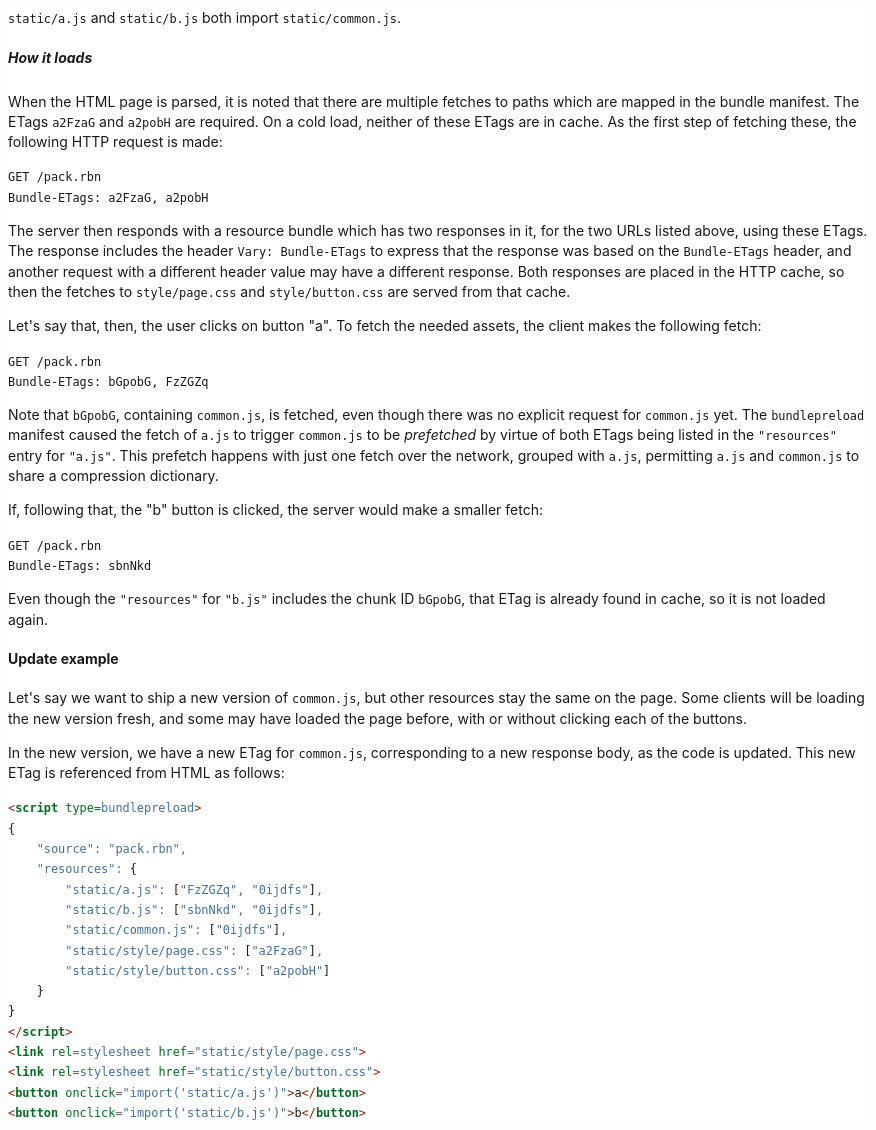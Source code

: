 `static/a.js` and `static/b.js` both import `static/common.js`.

##### How it loads

When the HTML page is parsed, it is noted that there are multiple fetches to paths which are mapped in the bundle manifest. The ETags `a2FzaG` and `a2pobH` are required. On a cold load, neither of these ETags are in cache. As the first step of fetching these, the following HTTP request is made:

```http
GET /pack.rbn
Bundle-ETags: a2FzaG, a2pobH
```



The server then responds with a resource bundle which has two responses in it, for the two URLs listed above, using these ETags. The response includes the header `Vary: Bundle-ETags` to express that the response was based on the `Bundle-ETags` header, and another request with a different header value may have a different response. Both responses are placed in the HTTP cache, so then the fetches to `style/page.css` and `style/button.css` are served from that cache.

Let's say that, then, the user clicks on button "a". To fetch the needed assets, the client makes the following fetch:

```http
GET /pack.rbn
Bundle-ETags: bGpobG, FzZGZq
```

Note that `bGpobG`, containing `common.js`, is fetched, even though there was no explicit request for `common.js` yet. The `bundlepreload` manifest caused the fetch of `a.js` to trigger `common.js` to be *prefetched* by virtue of both ETags being listed in the `"resources"` entry for `"a.js"`. This prefetch happens with just one fetch over the network, grouped with `a.js`, permitting `a.js` and `common.js` to share a compression dictionary.

If, following that, the "b" button is clicked, the server would make a smaller fetch:

```http
GET /pack.rbn
Bundle-ETags: sbnNkd
```

Even though the `"resources"` for `"b.js"` includes the chunk ID `bGpobG`, that ETag is already found in cache, so it is not loaded again.

#### Update example

Let's say we want to ship a new version of `common.js`, but other resources stay the same on the page. Some clients will be loading the new version fresh, and some may have loaded the page before, with or without clicking each of the buttons.

In the new version, we have a new ETag for `common.js`, corresponding to a new response body, as the code is updated. This new ETag is referenced from HTML as follows:

```html
<script type=bundlepreload>
{
    "source": "pack.rbn",
    "resources": {
        "static/a.js": ["FzZGZq", "0ijdfs"],
        "static/b.js": ["sbnNkd", "0ijdfs"],
        "static/common.js": ["0ijdfs"],
        "static/style/page.css": ["a2FzaG"],
        "static/style/button.css": ["a2pobH"]
    }
}
</script>
<link rel=stylesheet href="static/style/page.css">
<link rel=stylesheet href="static/style/button.css">
<button onclick="import('static/a.js')">a</button>
<button onclick="import('static/b.js')">b</button>
```